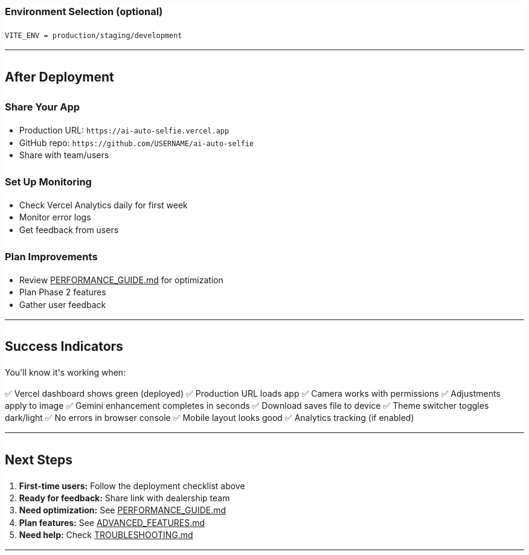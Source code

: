 ### Environment Selection (optional)
```
VITE_ENV = production/staging/development
```

---

## After Deployment

### Share Your App
- Production URL: `https://ai-auto-selfie.vercel.app`
- GitHub repo: `https://github.com/USERNAME/ai-auto-selfie`
- Share with team/users

### Set Up Monitoring
- Check Vercel Analytics daily for first week
- Monitor error logs
- Get feedback from users

### Plan Improvements
- Review [PERFORMANCE_GUIDE.md](./PERFORMANCE_GUIDE.md) for optimization
- Plan Phase 2 features
- Gather user feedback

---

## Success Indicators

You'll know it's working when:

✅ Vercel dashboard shows green (deployed)
✅ Production URL loads app
✅ Camera works with permissions
✅ Adjustments apply to image
✅ Gemini enhancement completes in seconds
✅ Download saves file to device
✅ Theme switcher toggles dark/light
✅ No errors in browser console
✅ Mobile layout looks good
✅ Analytics tracking (if enabled)

---

## Next Steps

1. **First-time users:** Follow the deployment checklist above
2. **Ready for feedback:** Share link with dealership team
3. **Need optimization:** See [PERFORMANCE_GUIDE.md](./PERFORMANCE_GUIDE.md)
4. **Plan features:** See [ADVANCED_FEATURES.md](./ADVANCED_FEATURES.md)
5. **Need help:** Check [TROUBLESHOOTING.md](./NEXT_STEPS.md)

---